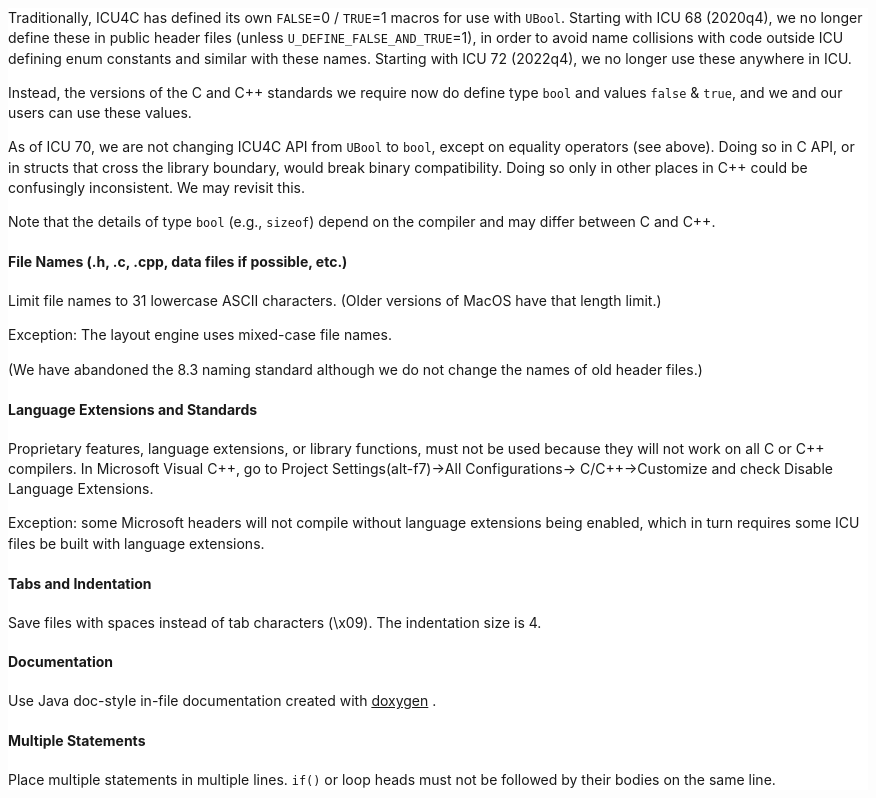Traditionally, ICU4C has defined its own `FALSE`=0 / `TRUE`=1 macros for use with `UBool`.
Starting with ICU 68 (2020q4), we no longer define these in public header files
(unless `U_DEFINE_FALSE_AND_TRUE`=1),
in order to avoid name collisions with code outside ICU defining enum constants and similar
with these names.
Starting with ICU 72 (2022q4), we no longer use these anywhere in ICU.

Instead, the versions of the C and C++ standards we require now do define type `bool`
and values `false` & `true`, and we and our users can use these values.

As of ICU 70, we are not changing ICU4C API from `UBool` to `bool`, except on
equality operators (see above).
Doing so in C API, or in structs that cross the library boundary,
would break binary compatibility.
Doing so only in other places in C++ could be confusingly inconsistent.
We may revisit this.

Note that the details of type `bool` (e.g., `sizeof`) depend on the compiler and
may differ between C and C++.

#### File Names (.h, .c, .cpp, data files if possible, etc.)

Limit file names to 31 lowercase ASCII characters. (Older versions of MacOS have
that length limit.)

Exception: The layout engine uses mixed-case file names.

(We have abandoned the 8.3 naming standard although we do not change the names
of old header files.)

#### Language Extensions and Standards

Proprietary features, language extensions, or library functions, must not be
used because they will not work on all C or C++ compilers.
In Microsoft Visual C++, go to Project Settings(alt-f7)->All Configurations->
C/C++->Customize and check Disable Language Extensions.

Exception: some Microsoft headers will not compile without language extensions
being enabled, which in turn requires some ICU files be built with language
extensions.

#### Tabs and Indentation

Save files with spaces instead of tab characters (\\x09). The indentation size
is 4.

#### Documentation

Use Java doc-style in-file documentation created with
[doxygen](http://www.doxygen.org/) .

#### Multiple Statements

Place multiple statements in multiple lines. `if()` or loop heads must not be
followed by their bodies on the same line.
